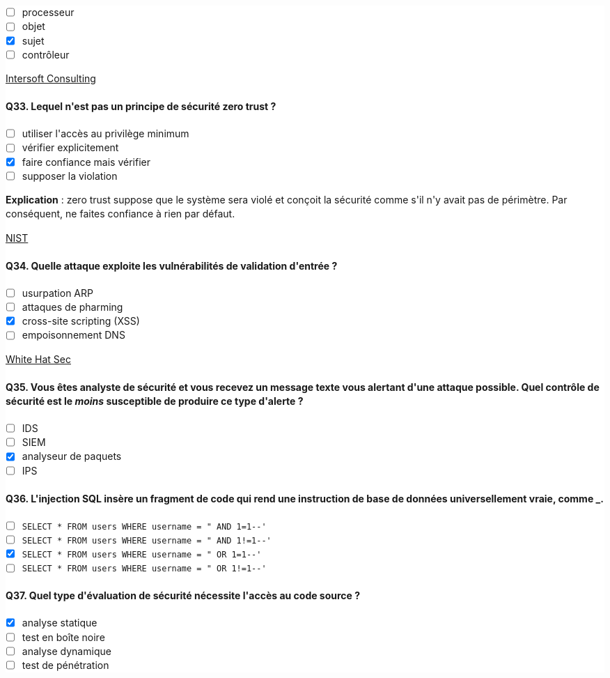 - [ ] processeur
- [ ] objet
- [x] sujet
- [ ] contrôleur

[Intersoft Consulting](https://gdpr-info.eu/art-4-gdpr/)

#### Q33. Lequel n'est pas un principe de sécurité zero trust ?

- [ ] utiliser l'accès au privilège minimum
- [ ] vérifier explicitement
- [x] faire confiance mais vérifier
- [ ] supposer la violation

**Explication** : zero trust suppose que le système sera violé et conçoit la sécurité comme s'il n'y avait pas de périmètre. Par conséquent, ne faites confiance à rien par défaut.

[NIST](https://www.nist.gov/blogs/taking-measure/zero-trust-cybersecurity-never-trust-always-verify)

#### Q34. Quelle attaque exploite les vulnérabilités de validation d'entrée ?

- [ ] usurpation ARP
- [ ] attaques de pharming
- [x] cross-site scripting (XSS)
- [ ] empoisonnement DNS

[White Hat Sec](https://www.whitehatsec.com/glossary/content/input-validation)

#### Q35. Vous êtes analyste de sécurité et vous recevez un message texte vous alertant d'une attaque possible. Quel contrôle de sécurité est le _moins_ susceptible de produire ce type d'alerte ?

- [ ] IDS
- [ ] SIEM
- [x] analyseur de paquets
- [ ] IPS

#### Q36. L'injection SQL insère un fragment de code qui rend une instruction de base de données universellement vraie, comme **\_**.

- [ ] `SELECT * FROM users WHERE username = " AND 1=1--'`
- [ ] `SELECT * FROM users WHERE username = " AND 1!=1--'`
- [x] `SELECT * FROM users WHERE username = " OR 1=1--'`
- [ ] `SELECT * FROM users WHERE username = " OR 1!=1--'`

#### Q37. Quel type d'évaluation de sécurité nécessite l'accès au code source ?

- [x] analyse statique
- [ ] test en boîte noire
- [ ] analyse dynamique
- [ ] test de pénétration
